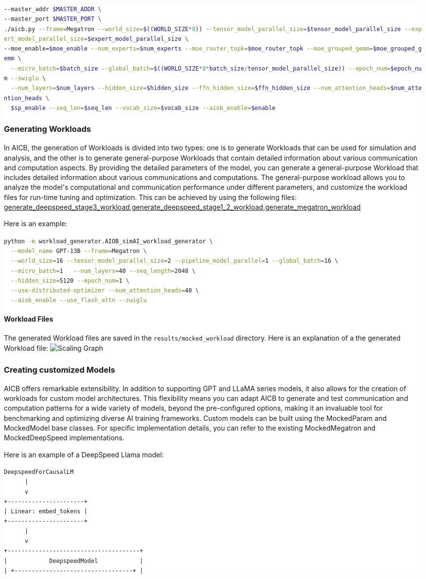 ```bash
--master_addr $MASTER_ADDR \
--master_port $MASTER_PORT \
./aicb.py --frame=Megatron --world_size=$((WORLD_SIZE*8)) --tensor_model_parallel_size=$tensor_model_parallel_size --expert_model_parallel_size=$expert_model_parallel_size \
--moe_enable=$moe_enable --num_experts=$num_experts --moe_router_topk=$moe_router_topk --moe_grouped_gemm=$moe_grouped_gemm \
  --micro_batch=$batch_size --global_batch=$((WORLD_SIZE*8*batch_size/tensor_model_parallel_size)) --epoch_num=$epoch_num --swiglu \
  --num_layers=$num_layers --hidden_size=$hidden_size --ffn_hidden_size=$ffn_hidden_size --num_attention_heads=$num_attention_heads \
  $sp_enable --seq_len=$seq_len --vocab_size=$vocab_size --aiob_enable=$enable 
```
### Generating Workloads
In AICB, the generation of Workloads is divided into two types: one is to generate Workloads that can be used for simulation and analysis, and the other is to generate general-purpose Workloads that contain detailed information about various communication and computation aspects.
By providing the detailed parameters of the model, you can generate a general-purpose Workload that includes detailed information about various communications and computations. The general-purpose workload allows you to analyze the model's computational and communication performance under different parameters, and customize the workload files for run-time tuning and optimization. This can be achieved by using the following files:
[generate_deepspeed_stage3_workload](../workload_generator/generate_deepspeed_stage3_workload.py),[generate_deepspeed_stage1_2_workload](../workload_generator/generate_deepspeed_stage1_2_workload.py),[generate_megatron_workload](../workload_generator/generate_megatron_workload.py)

Here is an example:
```bash
python -m workload_generator.AIOB_simAI_workload_generator \
  --model_name GPT-13B --frame=Megatron \
  --world_size=16 --tensor_model_parallel_size=2 --pipeline_model_parallel=1 --global_batch=16 \
  --micro_batch=1   --num_layers=40 --seq_length=2048 \
  --hidden_size=5120 --epoch_num=1 \
  --use-distributed-optimizer --num_attention_heads=40 \
  --aiob_enable --use_flash_attn --swiglu 
```
#### Workload Files
The generated Workload files are saved in the `results/mocked_workload` directory.
Here is an explanation of a the generated Workload file:
![Scaling Graph](../images/tutorial_5.png)

### Creating customized Models
AICB offers remarkable extensibility. In addition to supporting GPT and LLaMA series models, it also allows for the creation of workloads for custom model architectures. This flexibility means you can adapt AICB to generate and test communication and computation patterns for a wide variety of models, beyond the pre-configured options, making it an invaluable tool for benchmarking and optimizing diverse AI training frameworks.
Custom models can be built using the MockedParam and MockedModel base classes. For specific implementation details, you can refer to the existing MockedMegatron and MockedDeepSpeed implementations.

Here is an example of a DeepSpeed Llama model:
```
DeepspeedForCausalLM
      |
      v
+----------------------+
| Linear: embed_tokens |
+----------------------+
      |
      v
+--------------------------------------+
|            DeepspeedModel            |
| +----------------------------------+ |
```